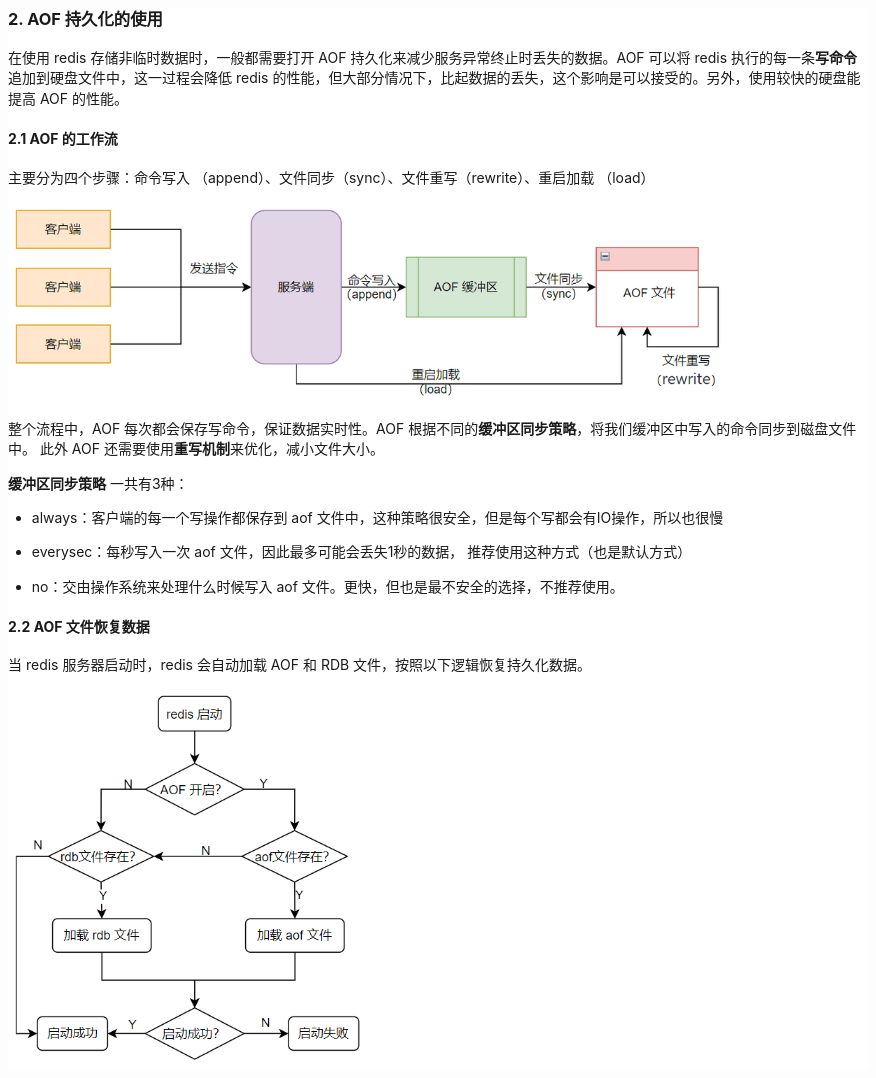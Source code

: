 ### 2. AOF 持久化的使用

在使用 redis 存储非临时数据时，一般都需要打开 AOF 持久化来减少服务异常终止时丢失的数据。AOF 可以将 redis 执行的每一条**写命令**追加到硬盘文件中，这一过程会降低 redis 的性能，但大部分情况下，比起数据的丢失，这个影响是可以接受的。另外，使用较快的硬盘能提高 AOF 的性能。

#### 2.1 AOF 的工作流

主要分为四个步骤：命令写入 （append）、文件同步（sync）、文件重写（rewrite）、重启加载 （load）

<img src="./static/img/redis/18.png" style="zoom: 70%;" /> 

整个流程中，AOF 每次都会保存写命令，保证数据实时性。AOF 根据不同的**缓冲区同步策略**，将我们缓冲区中写入的命令同步到磁盘文件中。 此外 AOF 还需要使用**重写机制**来优化，减小文件大小。

**缓冲区同步策略** 一共有3种：

- always：客户端的每一个写操作都保存到 aof 文件中，这种策略很安全，但是每个写都会有IO操作，所以也很慢

- everysec：每秒写入一次 aof 文件，因此最多可能会丢失1秒的数据， 推荐使用这种方式（也是默认方式）

- no：交由操作系统来处理什么时候写入 aof 文件。更快，但也是最不安全的选择，不推荐使用。

#### 2.2 AOF 文件恢复数据

当 redis 服务器启动时，redis 会自动加载 AOF 和 RDB 文件，按照以下逻辑恢复持久化数据。

<img src="./static/img/redis/19.png" style="zoom: 70%;" /> 
